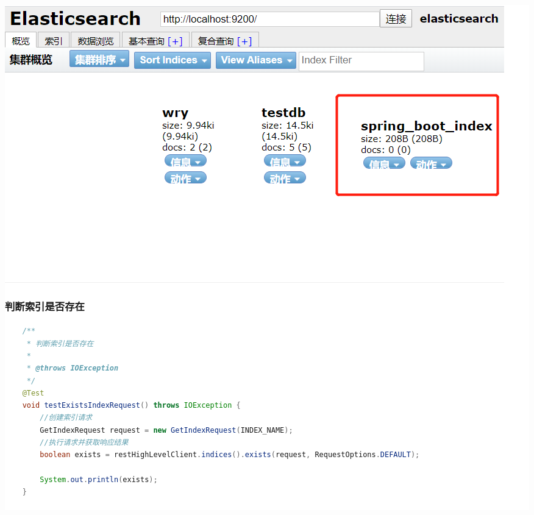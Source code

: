 ![image-20200802232120173](ElasticSearch学习.assets/image-20200802232120173.png)


### 判断索引是否存在
```java
    /**
     * 判断索引是否存在
     *
     * @throws IOException
     */
    @Test
    void testExistsIndexRequest() throws IOException {
        //创建索引请求
        GetIndexRequest request = new GetIndexRequest(INDEX_NAME);
        //执行请求并获取响应结果
        boolean exists = restHighLevelClient.indices().exists(request, RequestOptions.DEFAULT);

        System.out.println(exists);
    }
    
```
